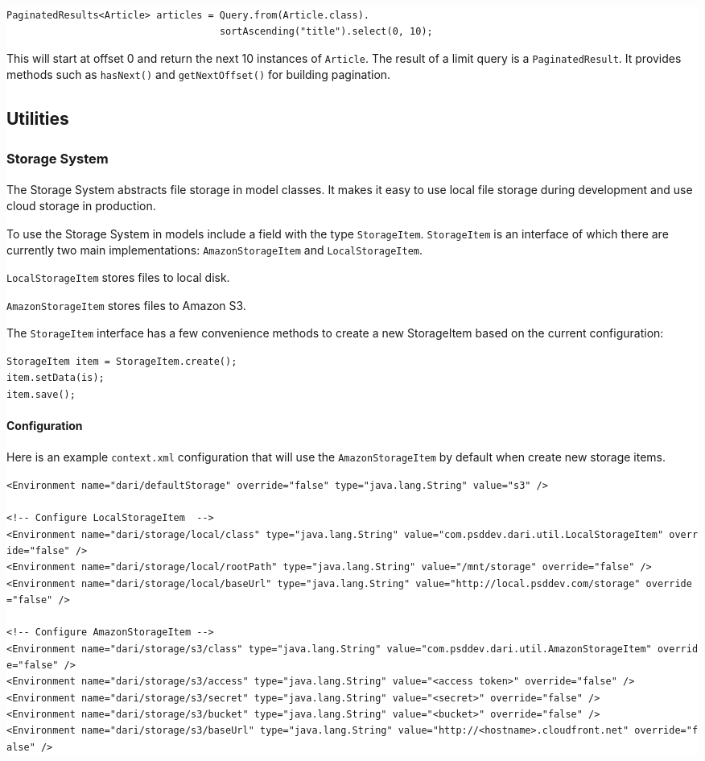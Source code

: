     PaginatedResults<Article> articles = Query.from(Article.class).
                                         sortAscending("title").select(0, 10);

This will start at offset 0 and return the next 10 instances of `Article`. The result of
a limit query is a `PaginatedResult`. It provides methods such as `hasNext()` and `getNextOffset()` for 
building pagination.

## Utilities

### Storage System

The Storage System abstracts file storage in model classes. It makes it easy to use local
file storage during development and use cloud storage in production.

To use the Storage System in models include a field with the type `StorageItem`. `StorageItem` is
an interface of which there are currently two main implementations: `AmazonStorageItem` and `LocalStorageItem`.

`LocalStorageItem` stores files to local disk.

`AmazonStorageItem` stores files to Amazon S3.

The `StorageItem` interface has a few convenience methods to create a new StorageItem based on the current
configuration:

    StorageItem item = StorageItem.create();
    item.setData(is);
    item.save(); 

#### Configuration

Here is an example `context.xml` configuration that will use the `AmazonStorageItem` by default when create new storage items.

    <Environment name="dari/defaultStorage" override="false" type="java.lang.String" value="s3" />

    <!-- Configure LocalStorageItem  -->
    <Environment name="dari/storage/local/class" type="java.lang.String" value="com.psddev.dari.util.LocalStorageItem" override="false" />
    <Environment name="dari/storage/local/rootPath" type="java.lang.String" value="/mnt/storage" override="false" />
    <Environment name="dari/storage/local/baseUrl" type="java.lang.String" value="http://local.psddev.com/storage" override="false" />

    <!-- Configure AmazonStorageItem -->
    <Environment name="dari/storage/s3/class" type="java.lang.String" value="com.psddev.dari.util.AmazonStorageItem" override="false" />
    <Environment name="dari/storage/s3/access" type="java.lang.String" value="<access token>" override="false" />
    <Environment name="dari/storage/s3/secret" type="java.lang.String" value="<secret>" override="false" />
    <Environment name="dari/storage/s3/bucket" type="java.lang.String" value="<bucket>" override="false" />
    <Environment name="dari/storage/s3/baseUrl" type="java.lang.String" value="http://<hostname>.cloudfront.net" override="false" />

